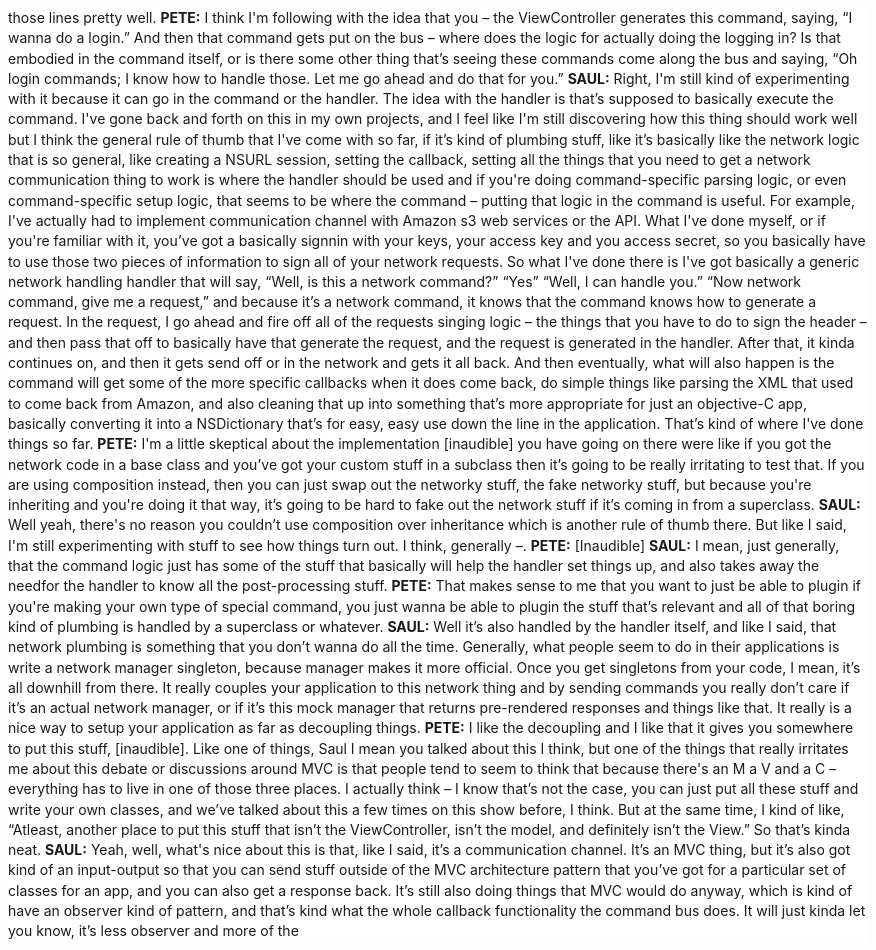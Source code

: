 those lines pretty well. **PETE:** I think I'm following with the idea that you – the ViewController generates this command, saying, “I wanna do a login.” And then that command gets put on the bus – where does the logic for actually doing the logging in? Is that embodied in the command itself, or is there some other thing that’s seeing these commands come along the bus and saying, “Oh login commands; I know how to handle those. Let me go ahead and do that for you.” **SAUL:** Right, I'm still kind of experimenting with it because it can go in the command or the handler. The idea with the handler is that’s supposed to basically execute the command. I've gone back and forth on this in my own projects, and I feel like I'm still discovering how this thing should work well but I think the general rule of thumb that I've come with so far, if it’s kind of plumbing stuff, like it’s basically like the network logic that is so general, like creating a NSURL session, setting the callback, setting all the things that you need to get a network communication thing to work is where the handler should be used and if you're doing command-specific parsing logic, or even command-specific setup logic, that seems to be where the command – putting that logic in the command is useful. For example, I've actually had to implement communication channel with Amazon s3 web services or the API. What I've done myself, or if you're familiar with it, you’ve got a basically signnin with your keys, your access key and you access secret, so you basically have to use those two pieces of information to sign all of your network requests. So what I've done there is I've got basically a generic network handling handler that will say, “Well, is this a network command?” “Yes” “Well, I can handle you.” “Now network command, give me a request,” and because it’s a network command, it knows that the command knows how to generate a request. In the request, I go ahead and fire off all of the requests singing logic – the things that you have to do to sign the header – and then pass that off to basically have that generate the request, and the request is generated in the handler. After that, it kinda continues on, and then it gets send off or in the network and gets it all back. And then eventually, what will also happen is the command will get some of the more specific callbacks when it does come back, do simple things like parsing the XML that used to come back from Amazon, and also cleaning that up into something that’s more appropriate for just an objective-C app, basically converting it into a NSDictionary that’s for easy, easy use down the line in the application. That’s kind of where I've done things so far. **PETE:** I'm a little skeptical about the implementation [inaudible] you have going on there were like if you got the network code in a base class and you’ve got your custom stuff in a subclass then it’s going to be really irritating to test that. If you are using composition instead, then you can just swap out the networky stuff, the fake networky stuff, but because you're inheriting and you're doing it that way, it’s going to be hard to fake out the network stuff if it’s coming in from a superclass. **SAUL:** Well yeah, there's no reason you couldn’t use composition over inheritance which is another rule of thumb there. But like I said, I'm still experimenting with stuff to see how things turn out. I think, generally –. **PETE:** [Inaudible] **SAUL:** I mean, just generally, that the command logic just has some of the stuff that basically will help the handler set things up, and also takes away the needfor the handler to know all the post-processing stuff. **PETE:** That makes sense to me that you want to just be able to plugin if you're making your own type of special command, you just wanna be able to plugin the stuff that’s relevant and all of that boring kind of plumbing is handled by a superclass or whatever. **SAUL:** Well it’s also handled by the handler itself, and like I said, that network plumbing is something that you don’t wanna do all the time. Generally, what people seem to do in their applications is write a network manager singleton, because manager makes it more official. Once you get singletons from your code, I mean, it’s all downhill from there. It really couples your application to this network thing and by sending commands you really don’t care if it’s an actual network manager, or if it’s this mock manager that returns pre-rendered responses and things like that. It really is a nice way to setup your application as far as decoupling things. **PETE:** I like the decoupling and I like that it gives you somewhere to put this stuff, [inaudible]. Like one of things, Saul I mean you talked about this I think, but one of the things that really irritates me about this debate or discussions around MVC is that people tend to seem to think that because there's an M a V and a C – everything has to live in one of those three places. I actually think – I know that’s not the case, you can just put all these stuff and write your own classes, and we’ve talked about this a few times on this show before, I think. But at the same time, I kind of like, “Atleast, another place to put this stuff that isn’t the ViewController, isn’t the model, and definitely isn’t the View.” So that’s kinda neat. **SAUL:** Yeah, well, what's nice about this is that, like I said, it’s a communication channel. It’s an MVC thing, but it’s also got kind of an input-output so that you can send stuff outside of the MVC architecture pattern that you’ve got for a particular set of classes for an app, and you can also get a response back. It’s still also doing things that MVC would do anyway, which is kind of have an observer kind of pattern, and that’s kind what the whole callback functionality the command bus does. It will just kinda let you know, it’s less observer and more of the